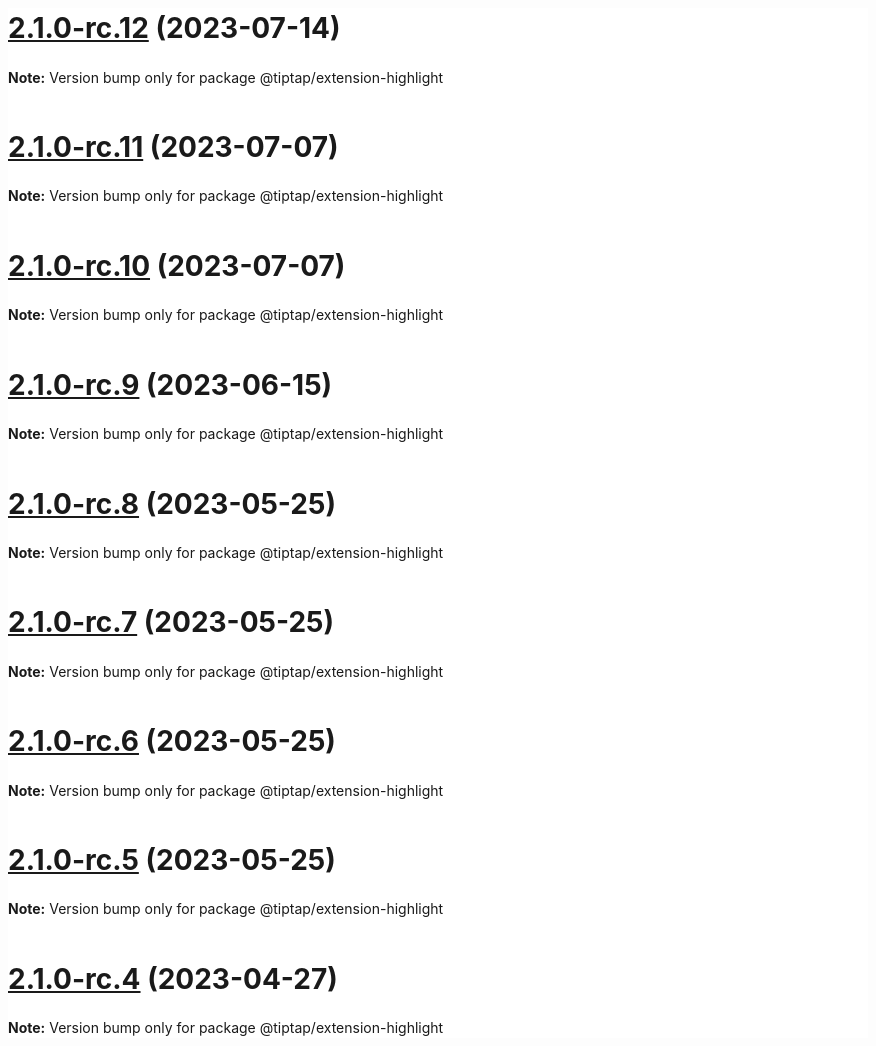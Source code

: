 # [2.1.0-rc.12](https://github.com/ueberdosis/tiptap/compare/v2.1.0-rc.11...v2.1.0-rc.12) (2023-07-14)

**Note:** Version bump only for package @tiptap/extension-highlight

# [2.1.0-rc.11](https://github.com/ueberdosis/tiptap/compare/v2.1.0-rc.10...v2.1.0-rc.11) (2023-07-07)

**Note:** Version bump only for package @tiptap/extension-highlight

# [2.1.0-rc.10](https://github.com/ueberdosis/tiptap/compare/v2.1.0-rc.9...v2.1.0-rc.10) (2023-07-07)

**Note:** Version bump only for package @tiptap/extension-highlight

# [2.1.0-rc.9](https://github.com/ueberdosis/tiptap/compare/v2.1.0-rc.8...v2.1.0-rc.9) (2023-06-15)

**Note:** Version bump only for package @tiptap/extension-highlight

# [2.1.0-rc.8](https://github.com/ueberdosis/tiptap/compare/v2.1.0-rc.7...v2.1.0-rc.8) (2023-05-25)

**Note:** Version bump only for package @tiptap/extension-highlight

# [2.1.0-rc.7](https://github.com/ueberdosis/tiptap/compare/v2.1.0-rc.6...v2.1.0-rc.7) (2023-05-25)

**Note:** Version bump only for package @tiptap/extension-highlight

# [2.1.0-rc.6](https://github.com/ueberdosis/tiptap/compare/v2.1.0-rc.5...v2.1.0-rc.6) (2023-05-25)

**Note:** Version bump only for package @tiptap/extension-highlight

# [2.1.0-rc.5](https://github.com/ueberdosis/tiptap/compare/v2.1.0-rc.4...v2.1.0-rc.5) (2023-05-25)

**Note:** Version bump only for package @tiptap/extension-highlight

# [2.1.0-rc.4](https://github.com/ueberdosis/tiptap/compare/v2.1.0-rc.3...v2.1.0-rc.4) (2023-04-27)

**Note:** Version bump only for package @tiptap/extension-highlight
